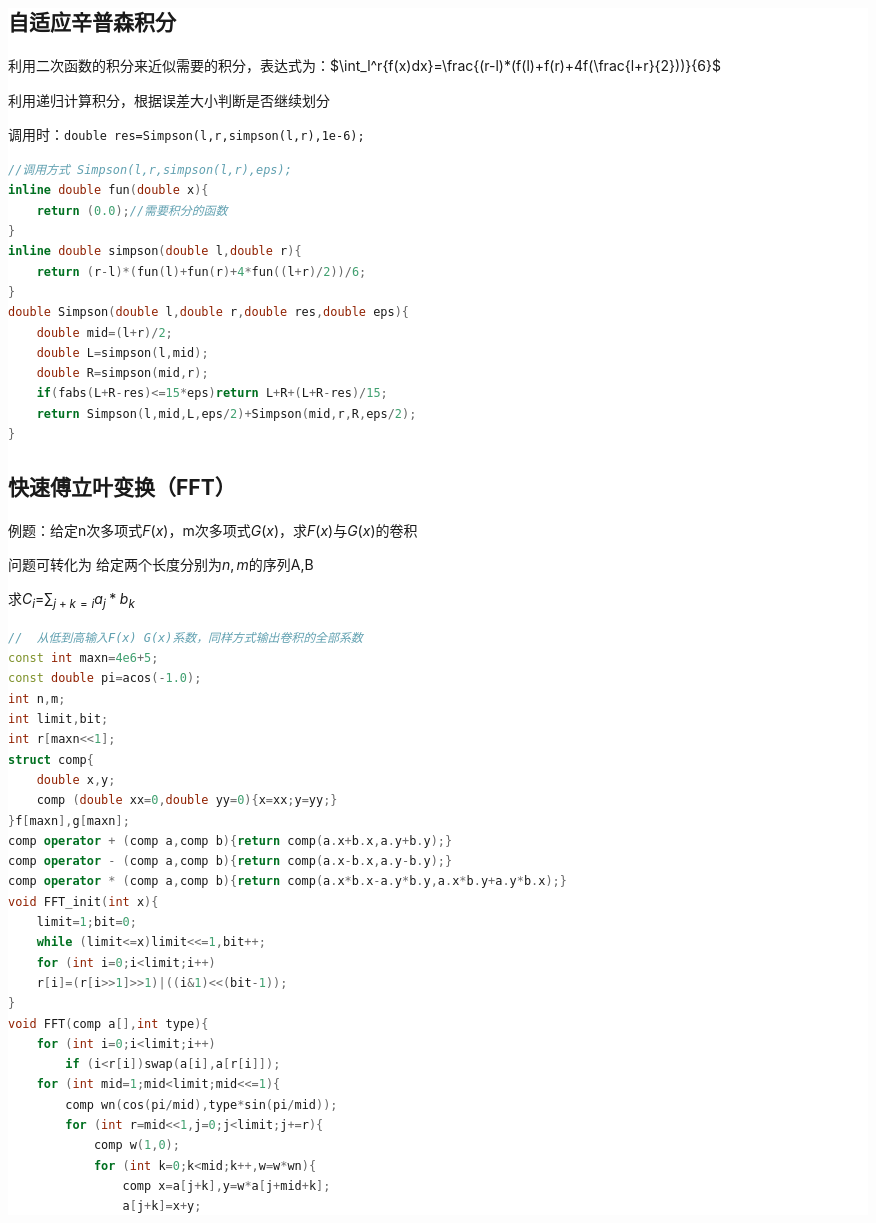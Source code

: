 

## 自适应辛普森积分

利用二次函数的积分来近似需要的积分，表达式为：$\int_l^r{f(x)dx}=\frac{(r-l)*(f(l)+f(r)+4f(\frac{l+r}{2}))}{6}$

利用递归计算积分，根据误差大小判断是否继续划分

调用时：``double res=Simpson(l,r,simpson(l,r),1e-6);``

~~~cpp
//调用方式 Simpson(l,r,simpson(l,r),eps);
inline double fun(double x){
	return (0.0);//需要积分的函数
}
inline double simpson(double l,double r){
	return (r-l)*(fun(l)+fun(r)+4*fun((l+r)/2))/6;
}
double Simpson(double l,double r,double res,double eps){
	double mid=(l+r)/2;
	double L=simpson(l,mid);
	double R=simpson(mid,r);
	if(fabs(L+R-res)<=15*eps)return L+R+(L+R-res)/15;
	return Simpson(l,mid,L,eps/2)+Simpson(mid,r,R,eps/2);
}

~~~



## 快速傅立叶变换（FFT）

例题：给定n次多项式$F(x)$，m次多项式$G(x)$，求$F(x)$与$G(x)$的卷积

问题可转化为 给定两个长度分别为$n,m$的序列A,B

求$C_i=$$\sum_{j+k=i}a_j*b_k$

~~~cpp
//  从低到高输入F(x) G(x)系数，同样方式输出卷积的全部系数
const int maxn=4e6+5;
const double pi=acos(-1.0);
int n,m;
int limit,bit;
int r[maxn<<1];
struct comp{
    double x,y;
    comp (double xx=0,double yy=0){x=xx;y=yy;}
}f[maxn],g[maxn];
comp operator + (comp a,comp b){return comp(a.x+b.x,a.y+b.y);}
comp operator - (comp a,comp b){return comp(a.x-b.x,a.y-b.y);}
comp operator * (comp a,comp b){return comp(a.x*b.x-a.y*b.y,a.x*b.y+a.y*b.x);}
void FFT_init(int x){
    limit=1;bit=0;
    while (limit<=x)limit<<=1,bit++;
    for (int i=0;i<limit;i++)
    r[i]=(r[i>>1]>>1)|((i&1)<<(bit-1));
}
void FFT(comp a[],int type){
    for (int i=0;i<limit;i++)
        if (i<r[i])swap(a[i],a[r[i]]);
    for (int mid=1;mid<limit;mid<<=1){
        comp wn(cos(pi/mid),type*sin(pi/mid));
        for (int r=mid<<1,j=0;j<limit;j+=r){
            comp w(1,0);
            for (int k=0;k<mid;k++,w=w*wn){
                comp x=a[j+k],y=w*a[j+mid+k];
                a[j+k]=x+y;
~~~